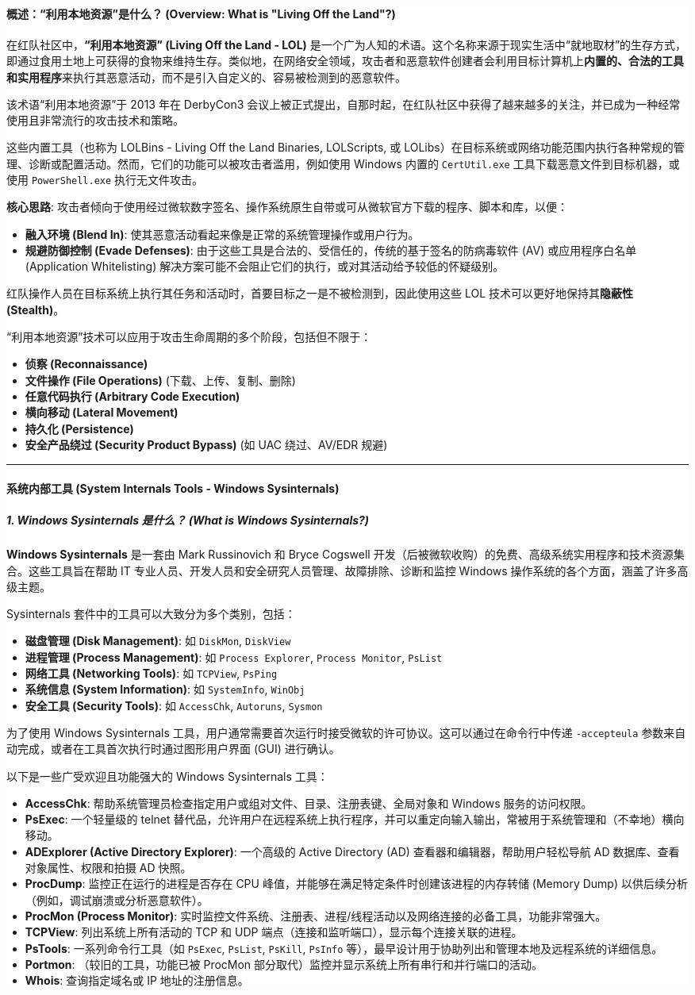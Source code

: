 #### 概述：“利用本地资源”是什么？ (Overview: What is "Living Off the Land"?)

在红队社区中，**“利用本地资源” (Living Off the Land - LOL)** 是一个广为人知的术语。这个名称来源于现实生活中“就地取材”的生存方式，即通过食用土地上可获得的食物来维持生存。类似地，在网络安全领域，攻击者和恶意软件创建者会利用目标计算机上**内置的、合法的工具和实用程序**来执行其恶意活动，而不是引入自定义的、容易被检测到的恶意软件。

该术语“利用本地资源”于 2013 年在 DerbyCon3 会议上被正式提出，自那时起，在红队社区中获得了越来越多的关注，并已成为一种经常使用且非常流行的攻击技术和策略。

这些内置工具（也称为 LOLBins - Living Off the Land Binaries, LOLScripts, 或 LOLibs）在目标系统或网络功能范围内执行各种常规的管理、诊断或配置活动。然而，它们的功能可以被攻击者滥用，例如使用 Windows 内置的 `CertUtil.exe` 工具下载恶意文件到目标机器，或使用 `PowerShell.exe` 执行无文件攻击。

**核心思路**: 攻击者倾向于使用经过微软数字签名、操作系统原生自带或可从微软官方下载的程序、脚本和库，以便：

- **融入环境 (Blend In)**: 使其恶意活动看起来像是正常的系统管理操作或用户行为。
- **规避防御控制 (Evade Defenses)**: 由于这些工具是合法的、受信任的，传统的基于签名的防病毒软件 (AV) 或应用程序白名单 (Application Whitelisting) 解决方案可能不会阻止它们的执行，或对其活动给予较低的怀疑级别。

红队操作人员在目标系统上执行其任务和活动时，首要目标之一是不被检测到，因此使用这些 LOL 技术可以更好地保持其**隐蔽性 (Stealth)**。

“利用本地资源”技术可以应用于攻击生命周期的多个阶段，包括但不限于：

- **侦察 (Reconnaissance)**
- **文件操作 (File Operations)** (下载、上传、复制、删除)
- **任意代码执行 (Arbitrary Code Execution)**
- **横向移动 (Lateral Movement)**
- **持久化 (Persistence)**
- **安全产品绕过 (Security Product Bypass)** (如 UAC 绕过、AV/EDR 规避)

---

#### 系统内部工具 (System Internals Tools - Windows Sysinternals)

##### 1. Windows Sysinternals 是什么？ (What is Windows Sysinternals?)

**Windows Sysinternals** 是一套由 Mark Russinovich 和 Bryce Cogswell 开发（后被微软收购）的免费、高级系统实用程序和技术资源集合。这些工具旨在帮助 IT 专业人员、开发人员和安全研究人员管理、故障排除、诊断和监控 Windows 操作系统的各个方面，涵盖了许多高级主题。

Sysinternals 套件中的工具可以大致分为多个类别，包括：

- **磁盘管理 (Disk Management)**: 如 `DiskMon`, `DiskView`
- **进程管理 (Process Management)**: 如 `Process Explorer`, `Process Monitor`, `PsList`
- **网络工具 (Networking Tools)**: 如 `TCPView`, `PsPing`
- **系统信息 (System Information)**: 如 `SystemInfo`, `WinObj`
- **安全工具 (Security Tools)**: 如 `AccessChk`, `Autoruns`, `Sysmon`

为了使用 Windows Sysinternals 工具，用户通常需要首次运行时接受微软的许可协议。这可以通过在命令行中传递 `-accepteula` 参数来自动完成，或者在工具首次执行时通过图形用户界面 (GUI) 进行确认。

以下是一些广受欢迎且功能强大的 Windows Sysinternals 工具：

- **AccessChk**: 帮助系统管理员检查指定用户或组对文件、目录、注册表键、全局对象和 Windows 服务的访问权限。
- **PsExec**: 一个轻量级的 telnet 替代品，允许用户在远程系统上执行程序，并可以重定向输入输出，常被用于系统管理和（不幸地）横向移动。
- **ADExplorer (Active Directory Explorer)**: 一个高级的 Active Directory (AD) 查看器和编辑器，帮助用户轻松导航 AD 数据库、查看对象属性、权限和拍摄 AD 快照。
- **ProcDump**: 监控正在运行的进程是否存在 CPU 峰值，并能够在满足特定条件时创建该进程的内存转储 (Memory Dump) 以供后续分析（例如，调试崩溃或分析恶意软件）。
- **ProcMon (Process Monitor)**: 实时监控文件系统、注册表、进程/线程活动以及网络连接的必备工具，功能非常强大。
- **TCPView**: 列出系统上所有活动的 TCP 和 UDP 端点（连接和监听端口），显示每个连接关联的进程。
- **PsTools**: 一系列命令行工具（如 `PsExec`, `PsList`, `PsKill`, `PsInfo` 等），最早设计用于协助列出和管理本地及远程系统的详细信息。
- **Portmon**: （较旧的工具，功能已被 ProcMon 部分取代）监控并显示系统上所有串行和并行端口的活动。
- **Whois**: 查询指定域名或 IP 地址的注册信息。
